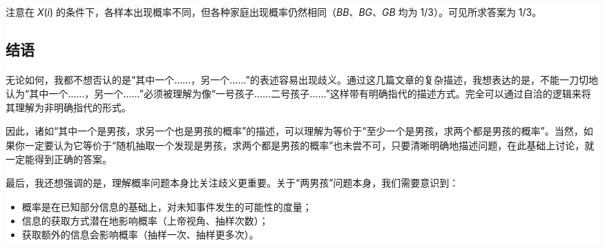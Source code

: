 [^1]: 应为 $P(\cdot | X(i))$，但 Markdown 在表格中似乎不能输入竖线。

注意在 $X(i)$ 的条件下，各样本出现概率不同，但各种家庭出现概率仍然相同（$BB$、$BG$、$GB$ 均为 $1/3$）。可见所求答案为 $1/3$。

## 结语

无论如何，我都不想否认的是“其中一个……，另一个……”的表述容易出现歧义。通过这几篇文章的复杂描述，我想表达的是，不能一刀切地认为“其中一个……，另一个……”必须被理解为像“一号孩子……二号孩子……”这样带有明确指代的描述方式。完全可以通过自洽的逻辑来将其理解为非明确指代的形式。

因此，诸如“其中一个是男孩，求另一个也是男孩的概率”的描述，可以理解为等价于“至少一个是男孩，求两个都是男孩的概率”。当然，如果你一定要认为它等价于“随机抽取一个发现是男孩，求两个都是男孩的概率”也未尝不可，只要清晰明确地描述问题，在此基础上讨论，就一定能得到正确的答案。

最后，我还想强调的是，理解概率问题本身比关注歧义更重要。关于“两男孩”问题本身，我们需要意识到：

- 概率是在已知部分信息的基础上，对未知事件发生的可能性的度量；
- 信息的获取方式潜在地影响概率（上帝视角、抽样次数）；
- 获取额外的信息会影响概率（抽样一次、抽样更多次）。
